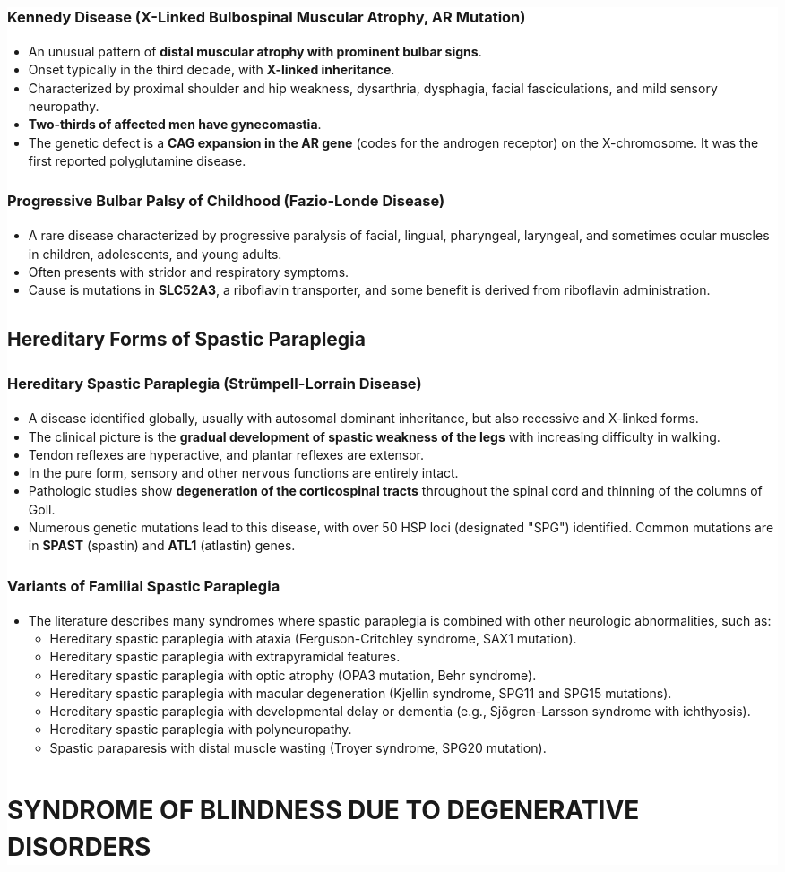 ### Kennedy Disease (X-Linked Bulbospinal Muscular Atrophy, AR Mutation)

- An unusual pattern of **distal muscular atrophy with prominent bulbar signs**.
- Onset typically in the third decade, with **X-linked inheritance**.
- Characterized by proximal shoulder and hip weakness, dysarthria, dysphagia, facial fasciculations, and mild sensory neuropathy.
- **Two-thirds of affected men have gynecomastia**.
- The genetic defect is a **CAG expansion in the AR gene** (codes for the androgen receptor) on the X-chromosome. It was the first reported polyglutamine disease.

### Progressive Bulbar Palsy of Childhood (Fazio-Londe Disease)

- A rare disease characterized by progressive paralysis of facial, lingual, pharyngeal, laryngeal, and sometimes ocular muscles in children, adolescents, and young adults.
- Often presents with stridor and respiratory symptoms.
- Cause is mutations in **SLC52A3**, a riboflavin transporter, and some benefit is derived from riboflavin administration.

## Hereditary Forms of Spastic Paraplegia

### Hereditary Spastic Paraplegia (Strümpell-Lorrain Disease)

- A disease identified globally, usually with autosomal dominant inheritance, but also recessive and X-linked forms.
- The clinical picture is the **gradual development of spastic weakness of the legs** with increasing difficulty in walking.
- Tendon reflexes are hyperactive, and plantar reflexes are extensor.
- In the pure form, sensory and other nervous functions are entirely intact.
- Pathologic studies show **degeneration of the corticospinal tracts** throughout the spinal cord and thinning of the columns of Goll.
- Numerous genetic mutations lead to this disease, with over 50 HSP loci (designated "SPG") identified. Common mutations are in **SPAST** (spastin) and **ATL1** (atlastin) genes.

### Variants of Familial Spastic Paraplegia

- The literature describes many syndromes where spastic paraplegia is combined with other neurologic abnormalities, such as:
    - Hereditary spastic paraplegia with ataxia (Ferguson-Critchley syndrome, SAX1 mutation).
    - Hereditary spastic paraplegia with extrapyramidal features.
    - Hereditary spastic paraplegia with optic atrophy (OPA3 mutation, Behr syndrome).
    - Hereditary spastic paraplegia with macular degeneration (Kjellin syndrome, SPG11 and SPG15 mutations).
    - Hereditary spastic paraplegia with developmental delay or dementia (e.g., Sjögren-Larsson syndrome with ichthyosis).
    - Hereditary spastic paraplegia with polyneuropathy.
    - Spastic paraparesis with distal muscle wasting (Troyer syndrome, SPG20 mutation).

# SYNDROME OF BLINDNESS DUE TO DEGENERATIVE DISORDERS
